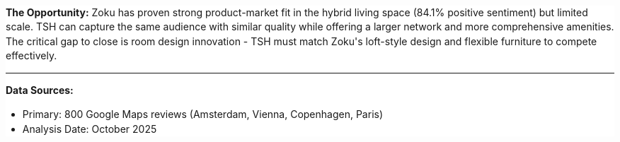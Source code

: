 **The Opportunity:** Zoku has proven strong product-market fit in the hybrid living space (84.1% positive sentiment) but limited scale. TSH can capture the same audience with similar quality while offering a larger network and more comprehensive amenities. The critical gap to close is room design innovation - TSH must match Zoku's loft-style design and flexible furniture to compete effectively.

---

**Data Sources:**
- Primary: 800 Google Maps reviews (Amsterdam, Vienna, Copenhagen, Paris)
- Analysis Date: October 2025


